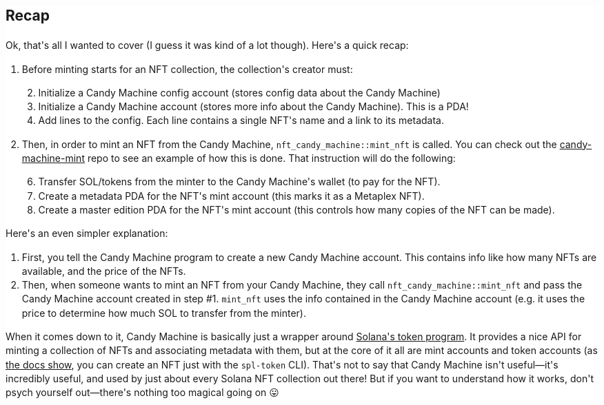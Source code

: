## Recap
Ok, that's all I wanted to cover (I guess it was kind of a lot though). Here's a quick recap:

1. Before minting starts for an NFT collection, the collection's creator must:

	2. Initialize a Candy Machine config account (stores config data about the Candy Machine)
	3. Initialize a Candy Machine account (stores more info about the Candy Machine). This is a PDA!
	4. Add lines to the config. Each line contains a single NFT's name and a link to its metadata.

5. Then, in order to mint an NFT from the Candy Machine, `nft_candy_machine::mint_nft` is called. You can check out the [candy-machine-mint](https://github.com/exiled-apes/candy-machine-mint) repo to see an example of how this is done. That instruction will do the following:

	6. Transfer SOL/tokens from the minter to the Candy Machine's wallet (to pay for the NFT).
	7. Create a metadata PDA for the NFT's mint account (this marks it as a Metaplex NFT).
	8. Create a master edition PDA for the NFT's mint account (this controls how many copies of the NFT can be made).

Here's an even simpler explanation:

1. First, you tell the Candy Machine program to create a new Candy Machine account. This contains info like how many NFTs are available, and the price of the NFTs.
2. Then, when someone wants to mint an NFT from your Candy Machine, they call `nft_candy_machine::mint_nft` and pass the Candy Machine account created in step #1. `mint_nft` uses the info contained in the Candy Machine account (e.g. it uses the price to determine how much SOL to transfer from the minter).

When it comes down to it, Candy Machine is basically just a wrapper around [Solana's token program](https://spl.solana.com/token). It provides a nice API for minting a collection of NFTs and associating metadata with them, but at the core of it all are mint accounts and token accounts (as [the docs show](https://spl.solana.com/token#example-create-a-non-fungible-token), you can create an NFT just with the `spl-token` CLI). That's not to say that Candy Machine isn't useful—it's incredibly useful, and used by just about every Solana NFT collection out there! But if you want to understand how it works, don't psych yourself out—there's nothing too magical going on 😛
